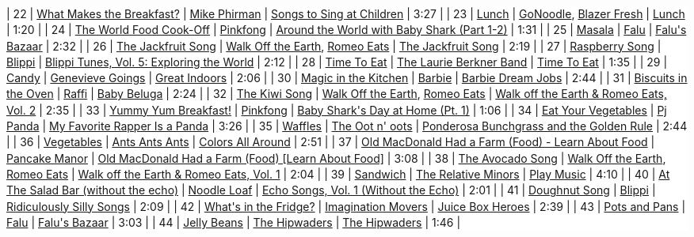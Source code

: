 | 22 | [What Makes the Breakfast?](https://open.spotify.com/track/5SAonAPaOCBYgFyCT15I9l) | [Mike Phirman](https://open.spotify.com/artist/4RXwlvGvt3VjfVJjVIFQTJ) | [Songs to Sing at Children](https://open.spotify.com/album/58SHDR5ORDlCe909wOZeD8) | 3:27 |
| 23 | [Lunch](https://open.spotify.com/track/5PG7oWzJJzIN3pvSS5a23n) | [GoNoodle](https://open.spotify.com/artist/13QcQR3aMDTgC8jdNqSx4f), [Blazer Fresh](https://open.spotify.com/artist/4pgIT5fWtcmcMm0YqPDEV0) | [Lunch](https://open.spotify.com/album/4rkPHA48e9sUAzCd5JddlH) | 1:20 |
| 24 | [The World Food Cook\-Off](https://open.spotify.com/track/14gNGHNkQJgtvDkgc6rNfj) | [Pinkfong](https://open.spotify.com/artist/7cTXfwpe9peK0UE1bZyIWZ) | [Around the World with Baby Shark \(Part 1\-2\)](https://open.spotify.com/album/4NwevgCp4AsuzC05eEgHW2) | 1:31 |
| 25 | [Masala](https://open.spotify.com/track/56FzilJIcpwZlq4cdk5D0C) | [Falu](https://open.spotify.com/artist/3jk7OJ4HfTtHvmwh0DkAl1) | [Falu's Bazaar](https://open.spotify.com/album/3wy3vxrfLLj3LtqORejl5o) | 2:32 |
| 26 | [The Jackfruit Song](https://open.spotify.com/track/73FuPPW3RJQCXX7bpZoWfD) | [Walk Off the Earth](https://open.spotify.com/artist/6jEiUoyyJNPHzSR0Nib6HX), [Romeo Eats](https://open.spotify.com/artist/5woC1o9bxzyhV7sXR5t5Nd) | [The Jackfruit Song](https://open.spotify.com/album/7FpIebCGpeEGB8WoiWEywF) | 2:19 |
| 27 | [Raspberry Song](https://open.spotify.com/track/0chjU4hjfdQpTBrhyIsIZc) | [Blippi](https://open.spotify.com/artist/30niqFGUKKUg1horQSgwBn) | [Blippi Tunes, Vol\. 5: Exploring the World](https://open.spotify.com/album/0qqCf7BPth3LnZHHPgJDPb) | 2:12 |
| 28 | [Time To Eat](https://open.spotify.com/track/2J2hDDcafkw4EVQmGNpcAx) | [The Laurie Berkner Band](https://open.spotify.com/artist/6T2pk5T8c4Wi61x1v84sUa) | [Time To Eat](https://open.spotify.com/album/6mnhHmyuS8dZtSEuTjoUu7) | 1:35 |
| 29 | [Candy](https://open.spotify.com/track/5osG2aM99V1qbeAROkU891) | [Genevieve Goings](https://open.spotify.com/artist/33FChbguJKySyP5Spe5jiN) | [Great Indoors](https://open.spotify.com/album/0UHnvtbbdIIOkcm6eAlzxR) | 2:06 |
| 30 | [Magic in the Kitchen](https://open.spotify.com/track/6v1RtJ5VS8ePyjhSVwOrSB) | [Barbie](https://open.spotify.com/artist/2BUrzKAS9si1FCDjrTWNrl) | [Barbie Dream Jobs](https://open.spotify.com/album/185HaDUdT8Sc5Z7lZzfjPR) | 2:44 |
| 31 | [Biscuits in the Oven](https://open.spotify.com/track/0p4oKH8NmM9xM6bSJeeEbc) | [Raffi](https://open.spotify.com/artist/7oWSqrgMuIEyH9qp5nu2e5) | [Baby Beluga](https://open.spotify.com/album/0sOARc9azSO1btKcDtM7o1) | 2:24 |
| 32 | [The Kiwi Song](https://open.spotify.com/track/5UbMhVgUZGs9XpoIa7jQbl) | [Walk Off the Earth](https://open.spotify.com/artist/6jEiUoyyJNPHzSR0Nib6HX), [Romeo Eats](https://open.spotify.com/artist/5woC1o9bxzyhV7sXR5t5Nd) | [Walk off the Earth & Romeo Eats, Vol\. 2](https://open.spotify.com/album/6oUdTAKoVFhdHxXBma5Roe) | 2:35 |
| 33 | [Yummy Yum Breakfast!](https://open.spotify.com/track/2GGzYIBdnE5gHKZt3BKHCy) | [Pinkfong](https://open.spotify.com/artist/7cTXfwpe9peK0UE1bZyIWZ) | [Baby Shark's Day at Home \(Pt\. 1\)](https://open.spotify.com/album/4JjYP7VLNu3djlEDBLgetx) | 1:06 |
| 34 | [Eat Your Vegetables](https://open.spotify.com/track/7qXhPWK8VR2gJCGZPObT2U) | [Pj Panda](https://open.spotify.com/artist/5JoLyttlVOhNk4gGBTXsMS) | [My Favorite Rapper Is a Panda](https://open.spotify.com/album/6Qt49bY8iTOfbEbsJjCFzx) | 3:26 |
| 35 | [Waffles](https://open.spotify.com/track/347yFXMIblbOAkkfC7OAGk) | [The Oot n' oots](https://open.spotify.com/artist/4r7I9e1YST7G7EY8C2qnoK) | [Ponderosa Bunchgrass and the Golden Rule](https://open.spotify.com/album/4KLLD8QW7MrYVJpMlObyg9) | 2:44 |
| 36 | [Vegetables](https://open.spotify.com/track/6NjcUbybxOPUYwhIe6h12g) | [Ants Ants Ants](https://open.spotify.com/artist/4X7iw0NoPQ1qL5XszCEAuf) | [Colors All Around](https://open.spotify.com/album/3WgxrZri112sDeqa4Coxhm) | 2:51 |
| 37 | [Old MacDonald Had a Farm \(Food\) \- Learn About Food](https://open.spotify.com/track/0ZGl2nD1EI9F0bjtJmAlea) | [Pancake Manor](https://open.spotify.com/artist/6bwjTCySXPwecMWvs9ce5C) | [Old MacDonald Had a Farm \(Food\) \[Learn About Food\]](https://open.spotify.com/album/3kxQPp0AQ3RbjHxH59yL98) | 3:08 |
| 38 | [The Avocado Song](https://open.spotify.com/track/7iqvladgrcQPGX1Ky5qeFr) | [Walk Off the Earth](https://open.spotify.com/artist/6jEiUoyyJNPHzSR0Nib6HX), [Romeo Eats](https://open.spotify.com/artist/5woC1o9bxzyhV7sXR5t5Nd) | [Walk off the Earth & Romeo Eats, Vol\. 1](https://open.spotify.com/album/44vnzHdyCejk6nXISI9LYE) | 2:04 |
| 39 | [Sandwich](https://open.spotify.com/track/4iZILFHUOUY1G2B6mfhLKD) | [The Relative Minors](https://open.spotify.com/artist/6uaZMwvefKqumCrbYSksId) | [Play Music](https://open.spotify.com/album/29CsPLDKBk60dQifzVyB7a) | 4:10 |
| 40 | [At The Salad Bar \(without the echo\)](https://open.spotify.com/track/6ohR49fjiq0aVdD7gf3IA7) | [Noodle Loaf](https://open.spotify.com/artist/353Vr7aR8l3dc5NJZPDXsI) | [Echo Songs, Vol\. 1 \(Without the Echo\)](https://open.spotify.com/album/1kevLUJnWAXDF28NRpLSOb) | 2:01 |
| 41 | [Doughnut Song](https://open.spotify.com/track/4WQymeEijDI1Vmd17NLb1q) | [Blippi](https://open.spotify.com/artist/30niqFGUKKUg1horQSgwBn) | [Ridiculously Silly Songs](https://open.spotify.com/album/2r3znEus5zBNgqqIMM9j0W) | 2:09 |
| 42 | [What's in the Fridge?](https://open.spotify.com/track/5v98IgrNgXgIdg8P3BRdKh) | [Imagination Movers](https://open.spotify.com/artist/3nkUcLzl9v6cIxFI6cvTeD) | [Juice Box Heroes](https://open.spotify.com/album/2AQwQmEdTsVDEzuOeQ4Pna) | 2:39 |
| 43 | [Pots and Pans](https://open.spotify.com/track/5g5ehzNPVKsnboOu4DJwQ9) | [Falu](https://open.spotify.com/artist/3jk7OJ4HfTtHvmwh0DkAl1) | [Falu's Bazaar](https://open.spotify.com/album/3wy3vxrfLLj3LtqORejl5o) | 3:03 |
| 44 | [Jelly Beans](https://open.spotify.com/track/3UsXljh1OzBOjRie7kHRVV) | [The Hipwaders](https://open.spotify.com/artist/1bl9sV1dYYUeY1XRYn1LQs) | [The Hipwaders](https://open.spotify.com/album/09F5V1USMyqra4XFaWF5Ep) | 1:46 |